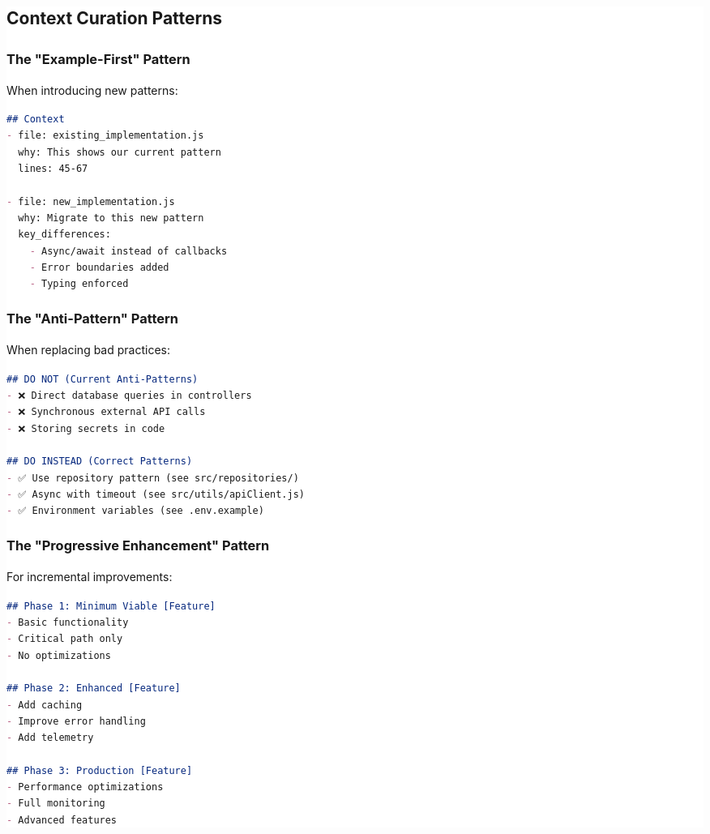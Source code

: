## Context Curation Patterns

### The "Example-First" Pattern
When introducing new patterns:
```markdown
## Context
- file: existing_implementation.js
  why: This shows our current pattern
  lines: 45-67
  
- file: new_implementation.js
  why: Migrate to this new pattern
  key_differences: 
    - Async/await instead of callbacks
    - Error boundaries added
    - Typing enforced
```

### The "Anti-Pattern" Pattern
When replacing bad practices:
```markdown
## DO NOT (Current Anti-Patterns)
- ❌ Direct database queries in controllers
- ❌ Synchronous external API calls
- ❌ Storing secrets in code

## DO INSTEAD (Correct Patterns)
- ✅ Use repository pattern (see src/repositories/)
- ✅ Async with timeout (see src/utils/apiClient.js)
- ✅ Environment variables (see .env.example)
```

### The "Progressive Enhancement" Pattern
For incremental improvements:
```markdown
## Phase 1: Minimum Viable [Feature]
- Basic functionality
- Critical path only
- No optimizations

## Phase 2: Enhanced [Feature]
- Add caching
- Improve error handling
- Add telemetry

## Phase 3: Production [Feature]
- Performance optimizations
- Full monitoring
- Advanced features
```
